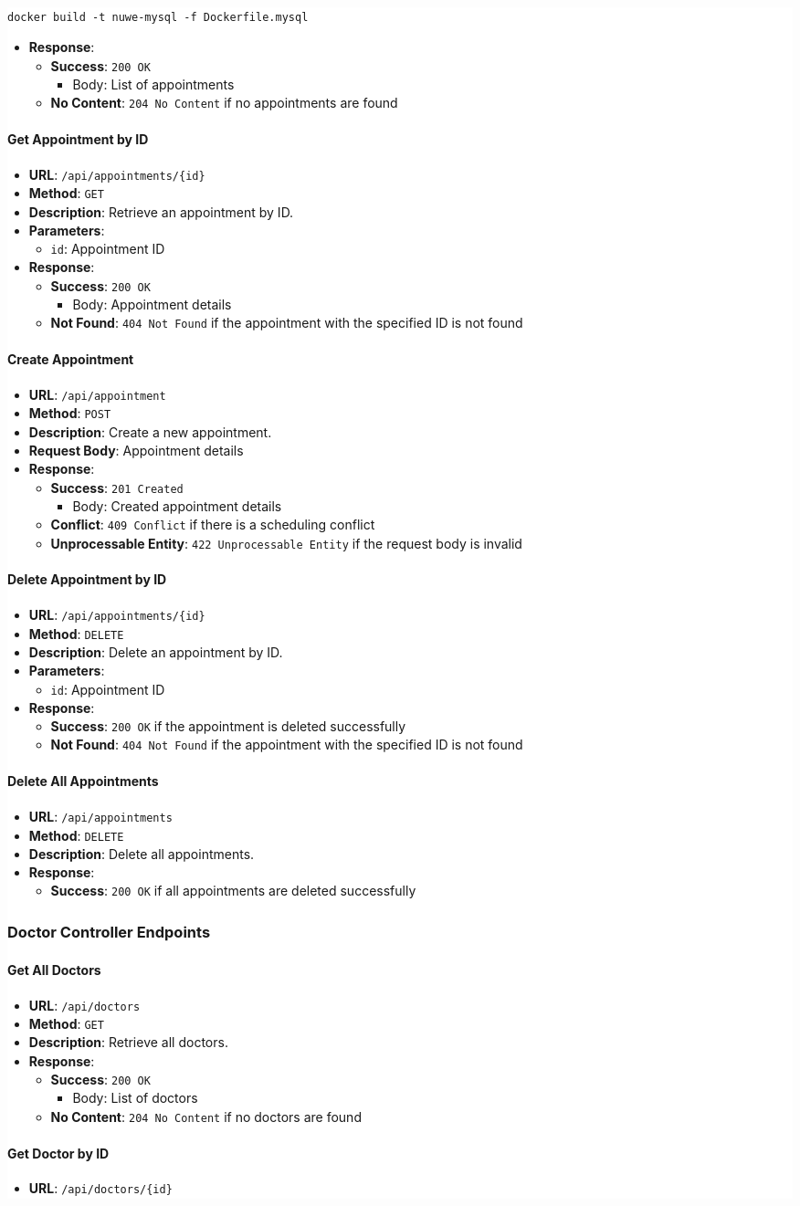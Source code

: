 ```docker build -t nuwe-mysql -f Dockerfile.mysql ```
-   **Response**:
    -   **Success**: `200 OK`
        -   Body: List of appointments
    -   **No Content**: `204 No Content` if no appointments are found

#### Get Appointment by ID

-   **URL**: `/api/appointments/{id}`
-   **Method**: `GET`
-   **Description**: Retrieve an appointment by ID.
-   **Parameters**:
    -   `id`: Appointment ID
-   **Response**:
    -   **Success**: `200 OK`
        -   Body: Appointment details
    -   **Not Found**: `404 Not Found` if the appointment with the specified ID is not found

#### Create Appointment

-   **URL**: `/api/appointment`
-   **Method**: `POST`
-   **Description**: Create a new appointment.
-   **Request Body**: Appointment details
-   **Response**:
    -   **Success**: `201 Created`
        -   Body: Created appointment details
    -   **Conflict**: `409 Conflict` if there is a scheduling conflict
    -   **Unprocessable Entity**: `422 Unprocessable Entity` if the request body is invalid

#### Delete Appointment by ID

-   **URL**: `/api/appointments/{id}`
-   **Method**: `DELETE`
-   **Description**: Delete an appointment by ID.
-   **Parameters**:
    -   `id`: Appointment ID
-   **Response**:
    -   **Success**: `200 OK` if the appointment is deleted successfully
    -   **Not Found**: `404 Not Found` if the appointment with the specified ID is not found

#### Delete All Appointments

-   **URL**: `/api/appointments`
-   **Method**: `DELETE`
-   **Description**: Delete all appointments.
-   **Response**:
    -   **Success**: `200 OK` if all appointments are deleted successfully

### Doctor Controller Endpoints

#### Get All Doctors

-   **URL**: `/api/doctors`
-   **Method**: `GET`
-   **Description**: Retrieve all doctors.
-   **Response**:
    -   **Success**: `200 OK`
        -   Body: List of doctors
    -   **No Content**: `204 No Content` if no doctors are found

#### Get Doctor by ID

-   **URL**: `/api/doctors/{id}`
```
